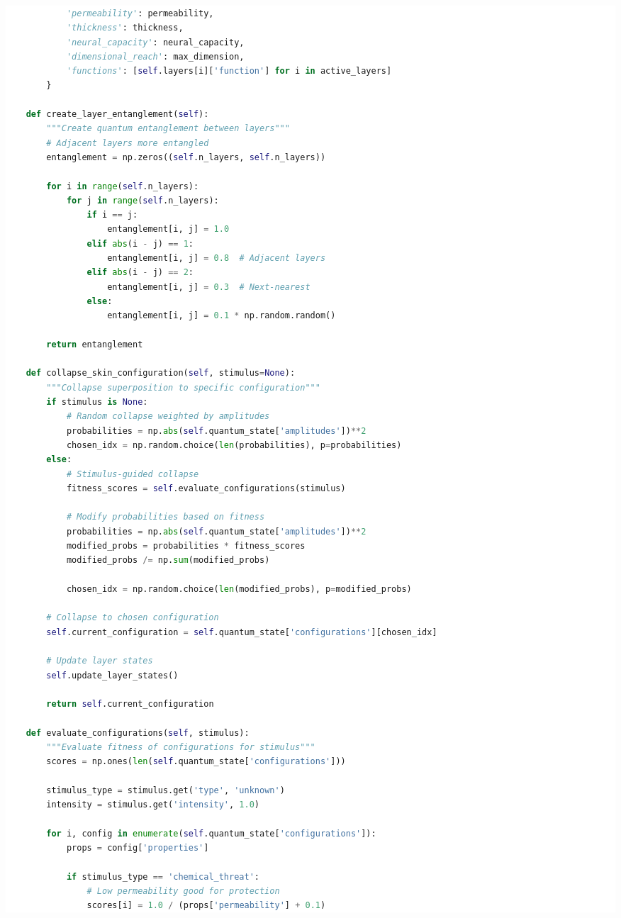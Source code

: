 ```python
            'permeability': permeability,
            'thickness': thickness,
            'neural_capacity': neural_capacity,
            'dimensional_reach': max_dimension,
            'functions': [self.layers[i]['function'] for i in active_layers]
        }
        
    def create_layer_entanglement(self):
        """Create quantum entanglement between layers"""
        # Adjacent layers more entangled
        entanglement = np.zeros((self.n_layers, self.n_layers))
        
        for i in range(self.n_layers):
            for j in range(self.n_layers):
                if i == j:
                    entanglement[i, j] = 1.0
                elif abs(i - j) == 1:
                    entanglement[i, j] = 0.8  # Adjacent layers
                elif abs(i - j) == 2:
                    entanglement[i, j] = 0.3  # Next-nearest
                else:
                    entanglement[i, j] = 0.1 * np.random.random()
                    
        return entanglement
        
    def collapse_skin_configuration(self, stimulus=None):
        """Collapse superposition to specific configuration"""
        if stimulus is None:
            # Random collapse weighted by amplitudes
            probabilities = np.abs(self.quantum_state['amplitudes'])**2
            chosen_idx = np.random.choice(len(probabilities), p=probabilities)
        else:
            # Stimulus-guided collapse
            fitness_scores = self.evaluate_configurations(stimulus)
            
            # Modify probabilities based on fitness
            probabilities = np.abs(self.quantum_state['amplitudes'])**2
            modified_probs = probabilities * fitness_scores
            modified_probs /= np.sum(modified_probs)
            
            chosen_idx = np.random.choice(len(modified_probs), p=modified_probs)
            
        # Collapse to chosen configuration
        self.current_configuration = self.quantum_state['configurations'][chosen_idx]
        
        # Update layer states
        self.update_layer_states()
        
        return self.current_configuration
        
    def evaluate_configurations(self, stimulus):
        """Evaluate fitness of configurations for stimulus"""
        scores = np.ones(len(self.quantum_state['configurations']))
        
        stimulus_type = stimulus.get('type', 'unknown')
        intensity = stimulus.get('intensity', 1.0)
        
        for i, config in enumerate(self.quantum_state['configurations']):
            props = config['properties']
            
            if stimulus_type == 'chemical_threat':
                # Low permeability good for protection
                scores[i] = 1.0 / (props['permeability'] + 0.1)
```